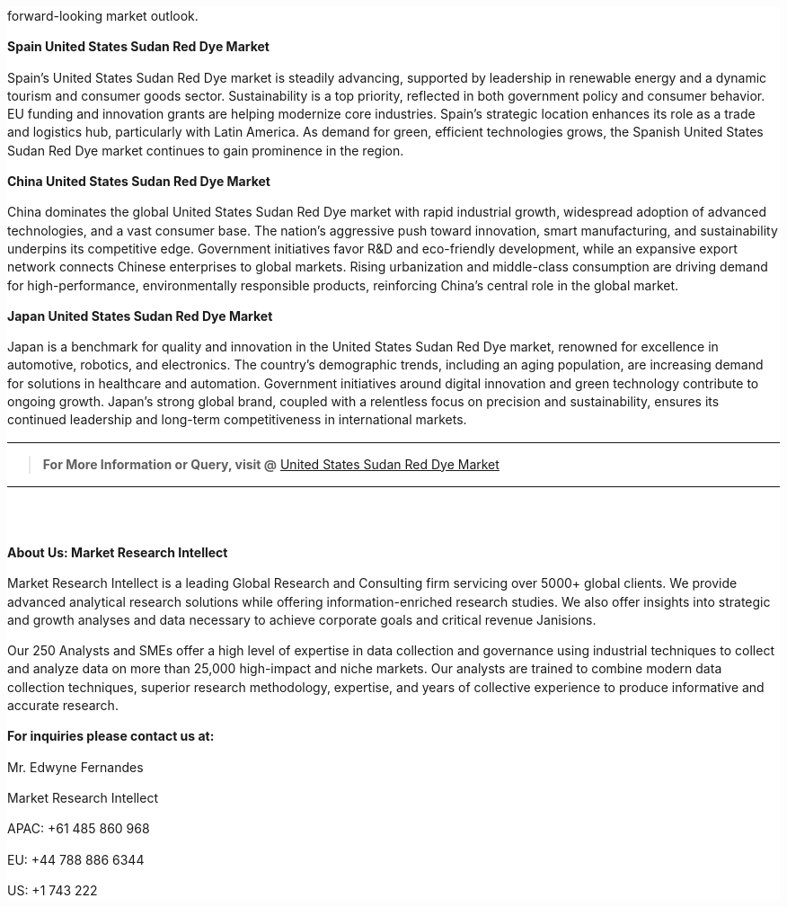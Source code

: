 forward-looking market outlook.</p><p class="" data-start="4424" data-end="4975"><strong data-start="4424" data-end="4445">Spain United States Sudan Red Dye Market</strong></p><p class="" data-start="4424" data-end="4975">Spain&rsquo;s United States Sudan Red Dye market is steadily advancing, supported by leadership in renewable energy and a dynamic tourism and consumer goods sector. Sustainability is a top priority, reflected in both government policy and consumer behavior. EU funding and innovation grants are helping modernize core industries. Spain&rsquo;s strategic location enhances its role as a trade and logistics hub, particularly with Latin America. As demand for green, efficient technologies grows, the Spanish United States Sudan Red Dye market continues to gain prominence in the region.</p><p class="" data-start="4977" data-end="5589"><strong data-start="4977" data-end="4998">China United States Sudan Red Dye Market</strong></p><p class="" data-start="4977" data-end="5589">China dominates the global United States Sudan Red Dye market with rapid industrial growth, widespread adoption of advanced technologies, and a vast consumer base. The nation&rsquo;s aggressive push toward innovation, smart manufacturing, and sustainability underpins its competitive edge. Government initiatives favor R&amp;D and eco-friendly development, while an expansive export network connects Chinese enterprises to global markets. Rising urbanization and middle-class consumption are driving demand for high-performance, environmentally responsible products, reinforcing China&rsquo;s central role in the global market.</p><p class="" data-start="5591" data-end="6162"><strong data-start="5591" data-end="5612">Japan United States Sudan Red Dye Market</strong></p><p class="" data-start="5591" data-end="6162">Japan is a benchmark for quality and innovation in the United States Sudan Red Dye market, renowned for excellence in automotive, robotics, and electronics. The country&rsquo;s demographic trends, including an aging population, are increasing demand for solutions in healthcare and automation. Government initiatives around digital innovation and green technology contribute to ongoing growth. Japan&rsquo;s strong global brand, coupled with a relentless focus on precision and sustainability, ensures its continued leadership and long-term competitiveness in international markets.</p><hr /><blockquote><p><span class="font-[700]"><strong>For More Information or Query, visit&nbsp;@</strong>&nbsp;</span><span class="font-[700]"><a href="https://www.marketresearchintellect.com/product/global-sudan-red-dye-market/?utm_source=Linkedin&utm_medium=019" target="_blank" data-tracking-control-name="article-ssr-frontend-pulse_little-text-block" data-tracking-will-navigate="" data-test-link="">United States Sudan Red Dye Market</a></span></p></blockquote><hr /><h3>&nbsp;</h3><p><strong><span class="font-[700]">About Us: Market Research Intellect</span></strong></p><p><span class="">Market Research Intellect is a leading Global Research and Consulting firm servicing over 5000+ global clients. We provide advanced analytical research solutions while offering information-enriched research studies.&nbsp;</span>We also offer insights into strategic and growth analyses and data necessary to achieve corporate goals and critical revenue Janisions.</p><p><span class="">Our 250 Analysts and SMEs offer a high level of expertise in data collection and governance using industrial techniques to collect and analyze data on more than 25,000 high-impact and niche markets. Our analysts are trained to combine modern data collection techniques, superior research methodology, expertise, and years of collective experience to produce informative and accurate research.</span></p><p><strong>For inquiries please contact us at:</strong></p><p>Mr. Edwyne Fernandes</p><p>Market Research Intellect</p><p>APAC: +61 485 860 968</p><p>EU: +44 788 886 6344</p><p>US: +1 743 222